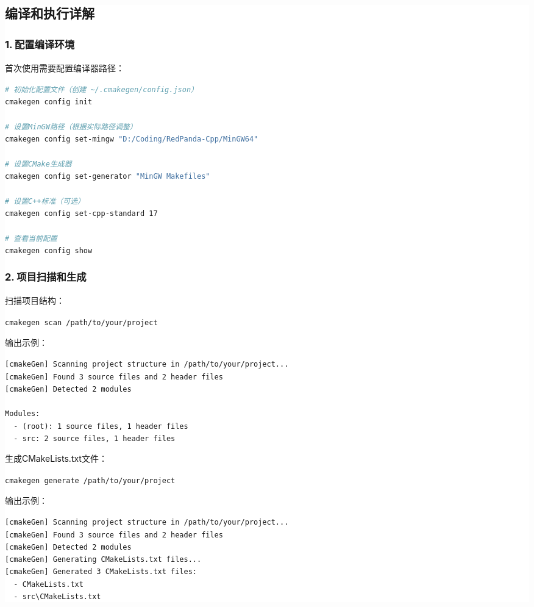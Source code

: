 ## 编译和执行详解

### 1. 配置编译环境

首次使用需要配置编译器路径：

```bash
# 初始化配置文件（创建 ~/.cmakegen/config.json）
cmakegen config init

# 设置MinGW路径（根据实际路径调整）
cmakegen config set-mingw "D:/Coding/RedPanda-Cpp/MinGW64"

# 设置CMake生成器
cmakegen config set-generator "MinGW Makefiles"

# 设置C++标准（可选）
cmakegen config set-cpp-standard 17

# 查看当前配置
cmakegen config show
```

### 2. 项目扫描和生成

扫描项目结构：
```bash
cmakegen scan /path/to/your/project
```

输出示例：
```
[cmakeGen] Scanning project structure in /path/to/your/project...
[cmakeGen] Found 3 source files and 2 header files
[cmakeGen] Detected 2 modules

Modules:
  - (root): 1 source files, 1 header files
  - src: 2 source files, 1 header files
```

生成CMakeLists.txt文件：
```bash
cmakegen generate /path/to/your/project
```

输出示例：
```
[cmakeGen] Scanning project structure in /path/to/your/project...
[cmakeGen] Found 3 source files and 2 header files
[cmakeGen] Detected 2 modules
[cmakeGen] Generating CMakeLists.txt files...
[cmakeGen] Generated 3 CMakeLists.txt files:
  - CMakeLists.txt
  - src\CMakeLists.txt
```
